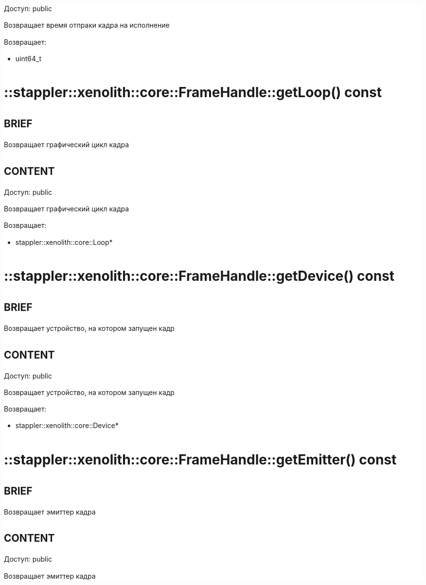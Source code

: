 Доступ: public

Возвращает время отпраки кадра на исполнение

Возвращает:
* uint64_t

# ::stappler::xenolith::core::FrameHandle::getLoop() const

## BRIEF

Возвращает графический цикл кадра

## CONTENT

Доступ: public

Возвращает графический цикл кадра

Возвращает:
* stappler::xenolith::core::Loop*

# ::stappler::xenolith::core::FrameHandle::getDevice() const

## BRIEF

Возвращает устройство, на котором запущен кадр

## CONTENT

Доступ: public

Возвращает устройство, на котором запущен кадр

Возвращает:
* stappler::xenolith::core::Device*

# ::stappler::xenolith::core::FrameHandle::getEmitter() const

## BRIEF

Возвращает эмиттер кадра

## CONTENT

Доступ: public

Возвращает эмиттер кадра

